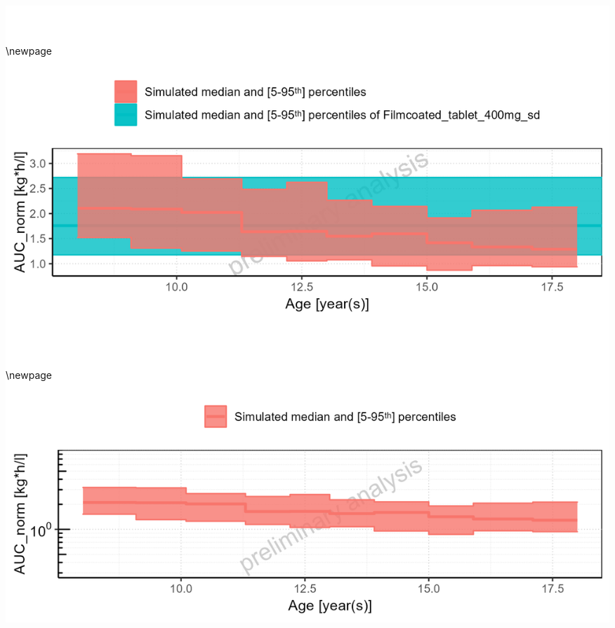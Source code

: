 


<br>
<br>



<a id="figure-2-135"></a>

\newpage
![**Figure 2-135: Age-dependence of AUC_norm for Larson 2013 8y-18y 400mg FCT meal. Profiles are plotted in a logarithmic scale.**](PKAnalysis/141_pk_parameters_Organism_Age_AUC_tEnd_norm.png)




<br>
<br>



<a id="figure-2-136"></a>

\newpage
![**Figure 2-136: Age-dependence of AUC_norm for Larson 2013 8y-18y 400mg FCT meal. Profiles are plotted in a linear scale.**](PKAnalysis/142_pk_parameters_Organism_Age_AUC_tEnd_norm_log.png)
